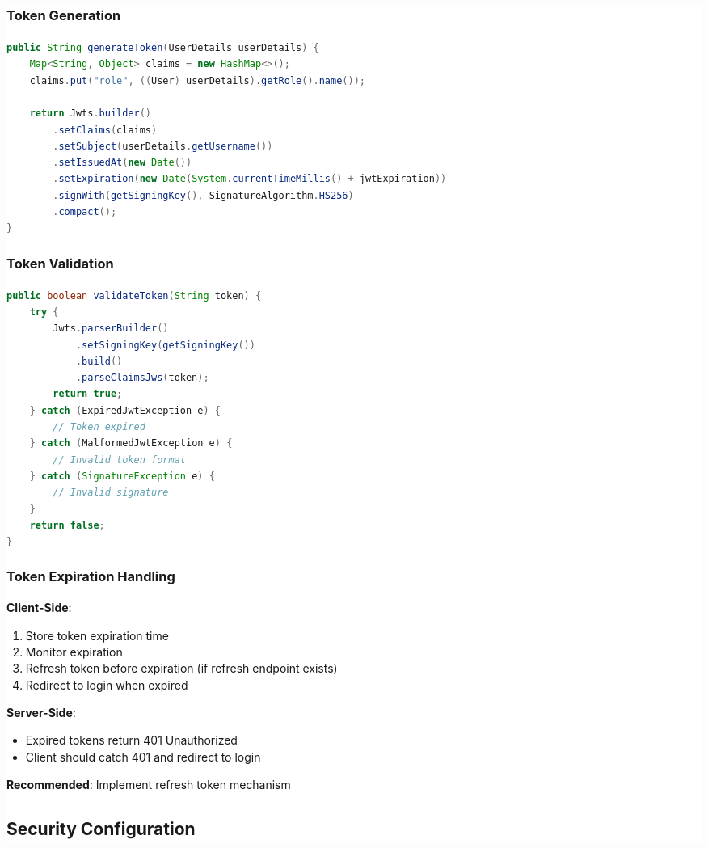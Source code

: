 ### Token Generation

```java
public String generateToken(UserDetails userDetails) {
    Map<String, Object> claims = new HashMap<>();
    claims.put("role", ((User) userDetails).getRole().name());

    return Jwts.builder()
        .setClaims(claims)
        .setSubject(userDetails.getUsername())
        .setIssuedAt(new Date())
        .setExpiration(new Date(System.currentTimeMillis() + jwtExpiration))
        .signWith(getSigningKey(), SignatureAlgorithm.HS256)
        .compact();
}
```

### Token Validation

```java
public boolean validateToken(String token) {
    try {
        Jwts.parserBuilder()
            .setSigningKey(getSigningKey())
            .build()
            .parseClaimsJws(token);
        return true;
    } catch (ExpiredJwtException e) {
        // Token expired
    } catch (MalformedJwtException e) {
        // Invalid token format
    } catch (SignatureException e) {
        // Invalid signature
    }
    return false;
}
```

### Token Expiration Handling

**Client-Side**:
1. Store token expiration time
2. Monitor expiration
3. Refresh token before expiration (if refresh endpoint exists)
4. Redirect to login when expired

**Server-Side**:
- Expired tokens return 401 Unauthorized
- Client should catch 401 and redirect to login

**Recommended**: Implement refresh token mechanism

## Security Configuration
